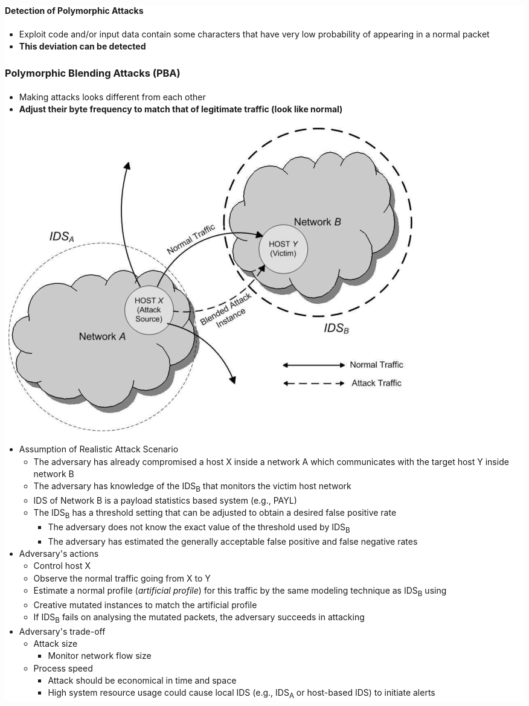 #### Detection of Polymorphic Attacks
    
* Exploit code and/or input data contain some characters that have very low probability of appearing in a normal packet
* **This deviation can be detected**

### Polymorphic Blending Attacks (PBA)

* Making attacks looks different from each other
* **Adjust their byte frequency to match that of legitimate traffic (look like normal)**

![Attack Scenario of Polymorphic Blending Attack](images/Attack_Scenario_of_PBA.png)

* Assumption of Realistic Attack Scenario
    * The adversary has already compromised a host X inside a network A which communicates with the target host Y inside network B
    * The adversary has knowledge of the IDS<sub>B</sub> that monitors the victim host network
    * IDS of Network B is a payload statistics based system (e.g., PAYL)
    * The IDS<sub>B</sub> has a threshold setting that can be adjusted to obtain a desired false positive rate
        * The adversary does not know the exact value of the threshold used by IDS<sub>B</sub>
        * The adversary has estimated the generally acceptable false positive and false negative rates
* Adversary's actions
    * Control host X
    * Observe the normal traffic going from X to Y
    * Estimate a normal profile (*artificial profile*) for this traffic by the same modeling technique as IDS<sub>B</sub> using
    * Creative mutated instances to match the artificial profile
    * If IDS<sub>B</sub> fails on analysing the mutated packets, the adversary succeeds in attacking
* Adversary's trade-off
    * Attack size
        * Monitor network flow size
    * Process speed
        * Attack should be economical in time and space
        * High system resource usage could cause local IDS (e.g., IDS<sub>A</sub> or host-based IDS) to initiate alerts
